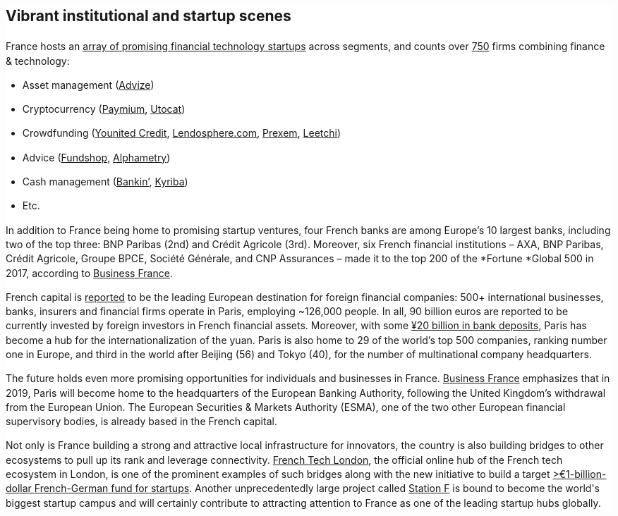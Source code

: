 ## Vibrant institutional and startup scenes

France hosts an [array of promising financial technology startups](https://gomedici.com/100-french-fintech-companies-are-embracing-innovation-in-the-region/) across segments, and counts over [750](http://en.businessfrance.fr/Media/Default/Kits/Kits%20tech%20et%20startups/Kits%20tech%20et%20startups%20EN/10_PTS_CLES_TECH_ET_STARTUPS_FINTECH_EN_PROCOM_DAPE_2017-06-12.pdf) firms combining finance & technology:

* Asset management ([Advize](https://www.advize.fr/))

* Cryptocurrency ([Paymium](https://www.paymium.com/), [Utocat](https://www.utocat.com/))

* Crowdfunding ([Younited Credit](https://www.younited-credit.com/), [Lendosphere.com](https://www.lendosphere.com/), [Prexem](https://www.prexem.com/), [Leetchi](https://www.leetchi.com/en))

* Advice ([Fundshop](https://www.fundshop.fr/), [Alphametry](https://alphametry.com/))

* Cash management ([Bankin’](https://bankin.com/), [Kyriba](http://www.kyriba.com/))

* Etc.

In addition to France being home to promising startup ventures, four French banks are among Europe’s 10 largest banks, including two of the top three: BNP Paribas (2nd) and Crédit Agricole (3rd). Moreover, six French financial institutions – AXA, BNP Paribas, Crédit Agricole, Groupe BPCE, Société Générale, and CNP Assurances – made it to the top 200 of the \*Fortune \*Global 500 in 2017, according to [Business France](http://en.businessfrance.fr/Media/Default/Kits/kits%20attractivit%C3%A9%202018/10_PTS_CLES_ATTRACTIVITE_PARIS_PLACE_FINANCIERE_EN_PROCOM_DAPE_2018-01-26.pdf).

French capital is [reported](http://en.businessfrance.fr/Media/Default/Kits/kits%20attractivit%C3%A9%202018/10_PTS_CLES_ATTRACTIVITE_PARIS_PLACE_FINANCIERE_EN_PROCOM_DAPE_2018-01-26.pdf) to be the leading European destination for foreign financial companies: 500\+ international businesses, banks, insurers and financial firms operate in Paris, employing \~126,000 people. In all, 90 billion euros are reported to be currently invested by foreign investors in French financial assets. Moreover, with some [¥20 billion in bank deposits](http://www.paris-europlace.com/en/french-marketplace), Paris has become a hub for the internationalization of the yuan. Paris is also home to 29 of the world’s top 500 companies, ranking number one in Europe, and third in the world after Beijing (56) and Tokyo (40), for the number of multinational company headquarters.

The future holds even more promising opportunities for individuals and businesses in France. [Business France](http://en.businessfrance.fr/Media/Default/Kits/kits%20attractivit%C3%A9%202018/10_PTS_CLES_ATTRACTIVITE_PARIS_PLACE_FINANCIERE_EN_PROCOM_DAPE_2018-01-26.pdf) emphasizes that in 2019, Paris will become home to the headquarters of the European Banking Authority, following the United Kingdom’s withdrawal from the European Union. The European Securities & Markets Authority (ESMA), one of the two other European financial supervisory bodies, is already based in the French capital.

Not only is France building a strong and attractive local infrastructure for innovators, the country is also building bridges to other ecosystems to pull up its rank and leverage connectivity. [French Tech London](http://london.lafrenchtech.com/), the official online hub of the French tech ecosystem in London, is one of the prominent examples of such bridges along with the new initiative to build a target [>€1-billion-dollar French-German fund for startups](http://www.forbes.com/sites/federicoguerrini/2016/12/19/germany-and-france-plan-to-set-up-a-1-billion-fund-for-startups/#6e6648093366). Another unprecedentedly large project called [Station F](https://stationf.co/fr/) is bound to become the world's biggest startup campus and will certainly contribute to attracting attention to France as one of the leading startup hubs globally.